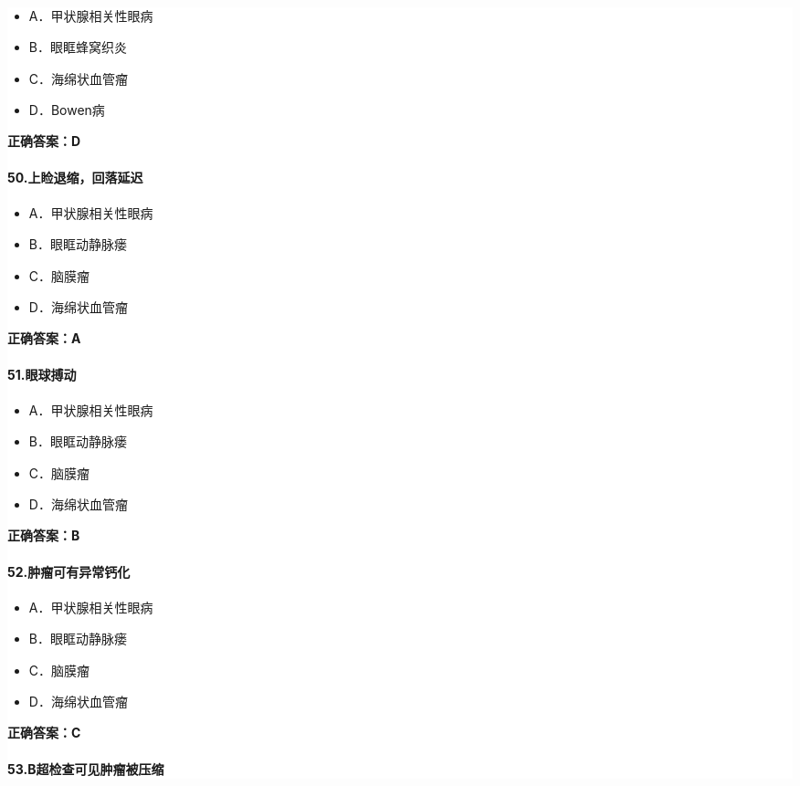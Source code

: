 * A．甲状腺相关性眼病

* B．眼眶蜂窝织炎

* C．海绵状血管瘤

* D．Bowen病

**正确答案：D**







#### 50.上睑退缩，回落延迟

* A．甲状腺相关性眼病

* B．眼眶动静脉瘘

* C．脑膜瘤

* D．海绵状血管瘤

**正确答案：A**







#### 51.眼球搏动

* A．甲状腺相关性眼病

* B．眼眶动静脉瘘

* C．脑膜瘤

* D．海绵状血管瘤

**正确答案：B**







#### 52.肿瘤可有异常钙化

* A．甲状腺相关性眼病

* B．眼眶动静脉瘘

* C．脑膜瘤

* D．海绵状血管瘤

**正确答案：C**







#### 53.B超检查可见肿瘤被压缩
